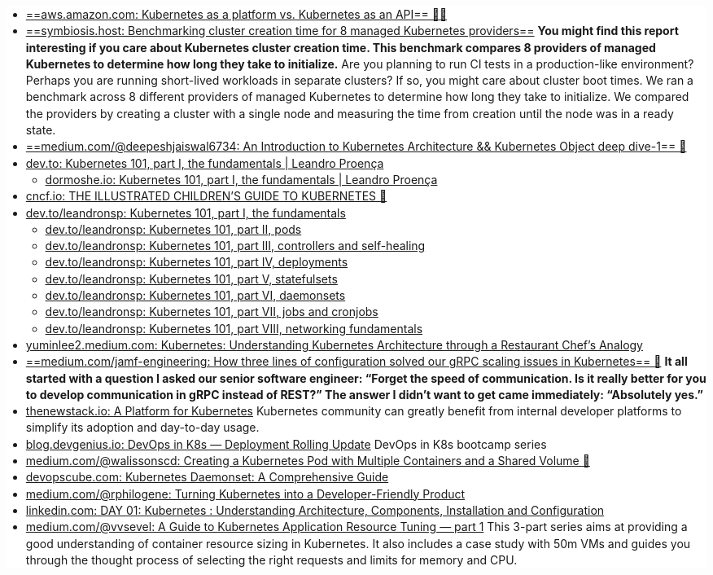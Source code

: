 - [==aws.amazon.com: Kubernetes as a platform vs. Kubernetes as an API== 🌟🌟](https://aws.amazon.com/blogs/containers/kubernetes-as-a-platform-vs-kubernetes-as-an-api-2/)
- [==symbiosis.host: Benchmarking cluster creation time for 8 managed Kubernetes providers==](https://symbiosis.host/blog/comparing-cluster-creation-times) **You might find this report interesting if you care about Kubernetes cluster creation time. This benchmark compares 8 providers of managed Kubernetes to determine how long they take to initialize.** Are you planning to run CI tests in a production-like environment? Perhaps you are running short-lived workloads in separate clusters? If so, you might care about cluster boot times. We ran a benchmark across 8 different providers of managed Kubernetes to determine how long they take to initialize. We compared the providers by creating a cluster with a single node and measuring the time from creation until the node was in a ready state.
- [==medium.com/@deepeshjaiswal6734: An Introduction to Kubernetes Architecture && Kubernetes Object deep dive-1== 🌟](https://medium.com/@deepeshjaiswal6734/an-introduction-to-kubernetes-architecture-kubernetes-object-deep-dive-1-77205e56db5)
- [dev.to: Kubernetes 101, part I, the fundamentals | Leandro Proença](https://dev.to/leandronsp/kubernetes-101-part-i-the-fundamentals-23a1)
    - [dormoshe.io: Kubernetes 101, part I, the fundamentals | Leandro Proença](https://dormoshe.io/trending-news/kubernetes-101-part-i-the-fundamentals-23a1-60035)
- [cncf.io: THE ILLUSTRATED CHILDREN’S GUIDE TO KUBERNETES 🌟](https://www.cncf.io/phippy/the-childrens-illustrated-guide-to-kubernetes/)
- [dev.to/leandronsp: Kubernetes 101, part I, the fundamentals](https://dev.to/leandronsp/kubernetes-101-part-i-the-fundamentals-23a1)
    - [dev.to/leandronsp: Kubernetes 101, part II, pods](https://dev.to/leandronsp/kubernetes-101-part-ii-pods-19pb)
    - [dev.to/leandronsp: Kubernetes 101, part III, controllers and self-healing](https://dev.to/leandronsp/kubernetes-101-part-iii-controllers-and-self-healing-4ki5)
    - [dev.to/leandronsp: Kubernetes 101, part IV, deployments](https://dev.to/leandronsp/kubernetes-101-part-iv-deployments-20m3)
    - [dev.to/leandronsp: Kubernetes 101, part V, statefulsets](https://dev.to/leandronsp/kubernetes-101-part-v-statefulsets-5dob)
    - [dev.to/leandronsp: Kubernetes 101, part VI, daemonsets](https://dev.to/leandronsp/kubernetes-101-part-vi-daemonsets-1ph0)
    - [dev.to/leandronsp: Kubernetes 101, part VII, jobs and cronjobs](https://dev.to/leandronsp/kubernetes-101-part-vii-jobs-and-cronjobs-12kg)
    - [dev.to/leandronsp: Kubernetes 101, part VIII, networking fundamentals](https://dev.to/leandronsp/kubernetes-101-part-viii-networking-fundamentals-mo7)
- [yuminlee2.medium.com: Kubernetes: Understanding Kubernetes Architecture through a Restaurant Chef’s Analogy](https://yuminlee2.medium.com/kubernetes-understanding-kubernetes-architecture-through-a-restaurant-chefs-analogy-b89f38d8b95a)
- [==medium.com/jamf-engineering: How three lines of configuration solved our gRPC scaling issues in Kubernetes== 🌟](https://medium.com/jamf-engineering/how-three-lines-of-configuration-solved-our-grpc-scaling-issues-in-kubernetes-ca1ff13f7f06) **It all started with a question I asked our senior software engineer: “Forget the speed of communication. Is it really better for you to develop communication in gRPC instead of REST?” The answer I didn’t want to get came immediately: “Absolutely yes.”**
- [thenewstack.io: A Platform for Kubernetes](https://thenewstack.io/a-platform-for-kubernetes/) Kubernetes community can greatly benefit from internal developer platforms to simplify its adoption and day-to-day usage.
- [blog.devgenius.io: DevOps in K8s — Deployment Rolling Update](https://blog.devgenius.io/devops-in-k8s-deployment-rolling-update-f022285c6f90) DevOps in K8s bootcamp series
- [medium.com/@walissonscd: Creating a Kubernetes Pod with Multiple Containers and a Shared Volume 🌟](https://medium.com/@walissonscd/creating-a-kubernetes-pod-with-multiple-containers-and-a-shared-volume-257d9aa2081d)
- [devopscube.com: Kubernetes Daemonset: A Comprehensive Guide](https://devopscube.com/kubernetes-daemonset/)
- [medium.com/@rphilogene: Turning Kubernetes into a Developer-Friendly Product](https://medium.com/@rphilogene/turning-kubernetes-into-a-developer-friendly-product-930d7290a448)
- [linkedin.com: DAY 01: Kubernetes : Understanding Architecture, Components, Installation and Configuration](https://www.linkedin.com/pulse/day-01-kubernetes-understanding-architecture-anup-ghattikar/)
- [medium.com/@vvsevel: A Guide to Kubernetes Application Resource Tuning — part 1](https://medium.com/@vvsevel/a-guide-to-kubernetes-application-resource-tuning-part-1-bf0ba04db10) This 3-part series aims at providing a good understanding of container resource sizing in Kubernetes. It also includes a case study with 50m VMs and guides you through the thought process of selecting the right requests and limits for memory and CPU.